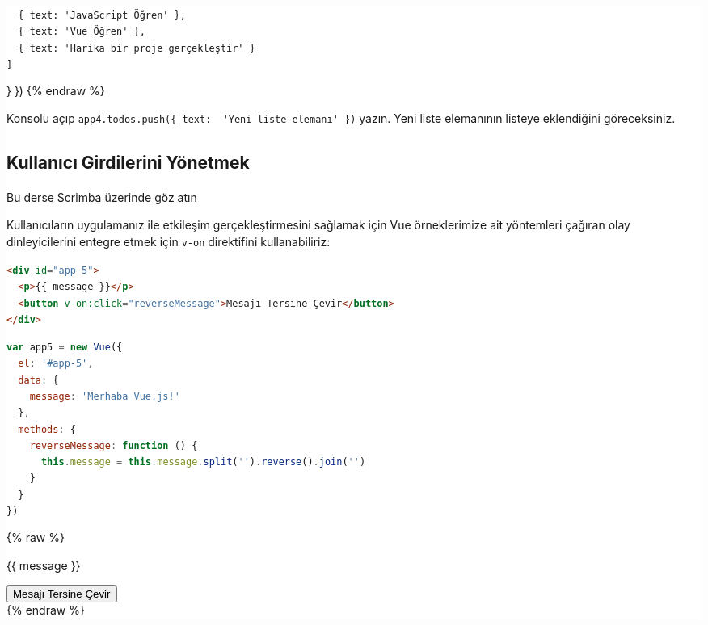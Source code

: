       { text: 'JavaScript Öğren' },
      { text: 'Vue Öğren' },
      { text: 'Harika bir proje gerçekleştir' }
    ]
  }
})
</script>
{% endraw %}

Konsolu açıp `app4.todos.push({ text:  'Yeni liste elemanı' })` yazın. Yeni liste elemanının listeye eklendiğini göreceksiniz.

## Kullanıcı Girdilerini Yönetmek

<div class="scrimba"><a href="https://scrimba.com/p/pXKqta/czPNaUr" target="_blank" rel="noopener noreferrer">Bu derse Scrimba üzerinde göz atın</a></div>

Kullanıcıların uygulamanız ile etkileşim gerçekleştirmesini sağlamak için Vue örneklerimize ait yöntemleri çağıran olay dinleyicilerini entegre etmek için `v-on` direktifini kullanabiliriz:

``` html
<div id="app-5">
  <p>{{ message }}</p>
  <button v-on:click="reverseMessage">Mesajı Tersine Çevir</button>
</div>
```
``` js
var app5 = new Vue({
  el: '#app-5',
  data: {
    message: 'Merhaba Vue.js!'
  },
  methods: {
    reverseMessage: function () {
      this.message = this.message.split('').reverse().join('')
    }
  }
})
```
{% raw %}
<div id="app-5" class="demo">
  <p>{{ message }}</p>
  <button v-on:click="reverseMessage">Mesajı Tersine Çevir</button>
</div>
<script>
var app5 = new Vue({
  el: '#app-5',
  data: {
    message: 'Merhaba Vue.js!'
  },
  methods: {
    reverseMessage: function () {
      this.message = this.message.split('').reverse().join('')
    }
  }
})
</script>
{% endraw %}
